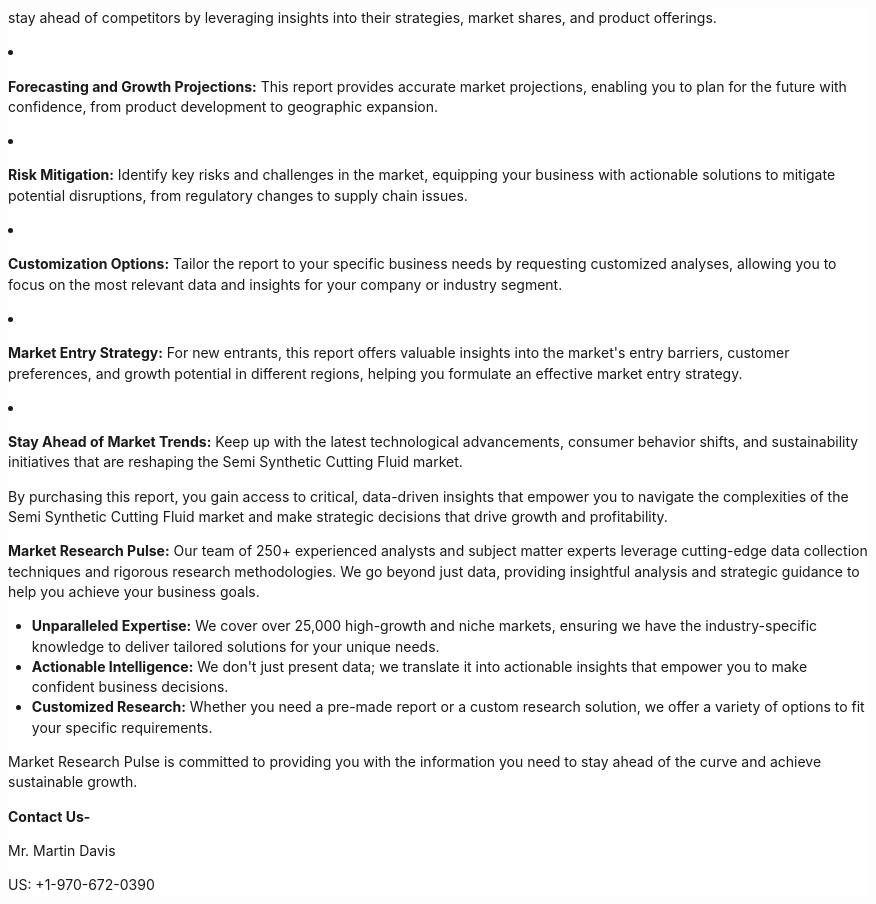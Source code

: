 stay ahead of competitors by leveraging insights into their strategies, market shares, and product offerings.</p></li><li><p><strong>Forecasting and Growth Projections:</strong> This report provides accurate market projections, enabling you to plan for the future with confidence, from product development to geographic expansion.</p></li><li><p><strong>Risk Mitigation:</strong> Identify key risks and challenges in the market, equipping your business with actionable solutions to mitigate potential disruptions, from regulatory changes to supply chain issues.</p></li><li><p><strong>Customization Options:</strong> Tailor the report to your specific business needs by requesting customized analyses, allowing you to focus on the most relevant data and insights for your company or industry segment.</p></li><li><p><strong>Market Entry Strategy:</strong> For new entrants, this report offers valuable insights into the market's entry barriers, customer preferences, and growth potential in different regions, helping you formulate an effective market entry strategy.</p></li><li><p><strong>Stay Ahead of Market Trends:</strong> Keep up with the latest technological advancements, consumer behavior shifts, and sustainability initiatives that are reshaping the Semi Synthetic Cutting Fluid market.</p></li></ol><p>By purchasing this report, you gain access to critical, data-driven insights that empower you to navigate the complexities of the Semi Synthetic Cutting Fluid market and make strategic decisions that drive growth and profitability.</p><p><strong>Market Research Pulse:</strong>&nbsp;Our team of 250+ experienced analysts and subject matter experts leverage cutting-edge data collection techniques and rigorous research methodologies. We go beyond just data, providing insightful analysis and strategic guidance to help you achieve your business goals.</p><ul><li><strong>Unparalleled Expertise:</strong>&nbsp;We cover over 25,000 high-growth and niche markets, ensuring we have the industry-specific knowledge to deliver tailored solutions for your unique needs.</li><li><strong>Actionable Intelligence:</strong>&nbsp;We don't just present data; we translate it into actionable insights that empower you to make confident business decisions.</li><li><strong>Customized Research:</strong>&nbsp;Whether you need a pre-made report or a custom research solution, we offer a variety of options to fit your specific requirements.</li></ul><p>Market Research Pulse is committed to providing you with the information you need to stay ahead of the curve and achieve sustainable growth.</p><p><strong>Contact Us-</strong></p><p>Mr. Martin Davis</p><p>US: +1-970-672-0390</p>
